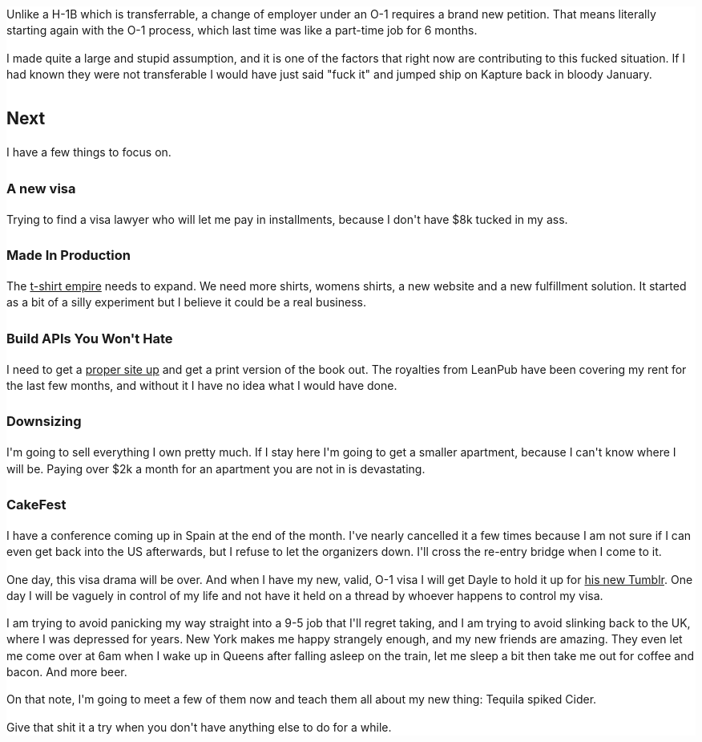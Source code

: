 Unlike a H-1B which is transferrable, a change of employer under an O-1 requires a brand new petition. That means literally starting again with the O-1 process, which last time was like a part-time job for 6 months.

I made quite a large and stupid assumption, and it is one of the factors that right now are contributing to this fucked situation. If I had known they were not transferable I would have just said "fuck it" and jumped ship on Kapture back in bloody January.

## Next

I have a few things to focus on. 

### A new visa

Trying to find a visa lawyer who will let me pay in installments, because I don't have $8k tucked in my ass.

### Made In Production

The [t-shirt empire] needs to expand. We need more shirts, womens shirts, a new website and a new fulfillment solution. It started as a bit of a silly experiment but I believe it could be a real business.

[t-shirt empire]: https://www.madeinproduction.com

### Build APIs You Won't Hate

I need to get a [proper site up] and get a print version of the book out. The royalties from LeanPub have been covering my rent for the last few months, and without it I have no idea what I would have done.

[proper site up]: http://apisyouwonthate.com/

### Downsizing

I'm going to sell everything I own pretty much. If I stay here I'm going to get a smaller apartment, because I can't know where I will be. Paying over $2k a month for an apartment you are not in is devastating.

### CakeFest

I have a conference coming up in Spain at the end of the month. I've nearly cancelled it a few times because I am not sure if I can even get back into the US afterwards, but I refuse to let the organizers down. I'll cross the re-entry bridge when I come to it.

One day, this visa drama will be over. And when I have my new, valid, O-1 visa I will get Dayle to hold it up for [his new Tumblr]. One day I will be vaguely in control of my life and not have it held on a thread by whoever happens to control my visa.

[his new Tumblr]: http://dayleholdingstuff.tumblr.com/

I am trying to avoid panicking my way straight into a 9-5 job that I'll regret taking, and I am trying to avoid slinking back to the UK, where I was depressed for years. New York makes me happy strangely enough, and my new friends are amazing. They even let me come over at 6am when I wake up in Queens after falling asleep on the train, let me sleep a bit then take me out for coffee and bacon. And more beer.

On that note, I'm going to meet a few of them now and teach them all about my new thing: Tequila spiked Cider.

Give that shit it a try when you don't have anything else to do for a while.


[charity bike ride]: /blog/2013/07/geeks-giving-for-aids